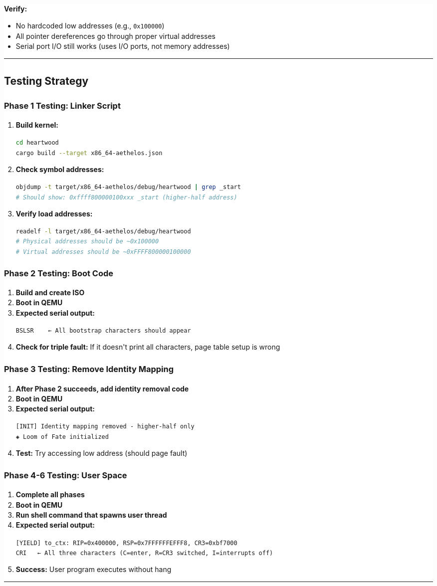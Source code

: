 **Verify:**
- No hardcoded low addresses (e.g., `0x100000`)
- All pointer dereferences go through proper virtual addresses
- Serial port I/O still works (uses I/O ports, not memory addresses)

---

## Testing Strategy

### Phase 1 Testing: Linker Script

1. **Build kernel:**
   ```bash
   cd heartwood
   cargo build --target x86_64-aethelos.json
   ```

2. **Check symbol addresses:**
   ```bash
   objdump -t target/x86_64-aethelos/debug/heartwood | grep _start
   # Should show: 0xffff800000100xxx _start (higher-half address)
   ```

3. **Verify load addresses:**
   ```bash
   readelf -l target/x86_64-aethelos/debug/heartwood
   # Physical addresses should be ~0x100000
   # Virtual addresses should be ~0xFFFF800000100000
   ```

### Phase 2 Testing: Boot Code

1. **Build and create ISO**
2. **Boot in QEMU**
3. **Expected serial output:**
   ```
   BSLSR    ← All bootstrap characters should appear
   ```
4. **Check for triple fault:** If it doesn't print all characters, page table setup is wrong

### Phase 3 Testing: Remove Identity Mapping

1. **After Phase 2 succeeds, add identity removal code**
2. **Boot in QEMU**
3. **Expected serial output:**
   ```
   [INIT] Identity mapping removed - higher-half only
   ◈ Loom of Fate initialized
   ```
4. **Test:** Try accessing low address (should page fault)

### Phase 4-6 Testing: User Space

1. **Complete all phases**
2. **Boot in QEMU**
3. **Run shell command that spawns user thread**
4. **Expected serial output:**
   ```
   [YIELD] to_ctx: RIP=0x400000, RSP=0x7FFFFFFEFFF8, CR3=0xbf7000
   CRI   ← All three characters (C=enter, R=CR3 switched, I=interrupts off)
   ```
5. **Success:** User program executes without hang

---
